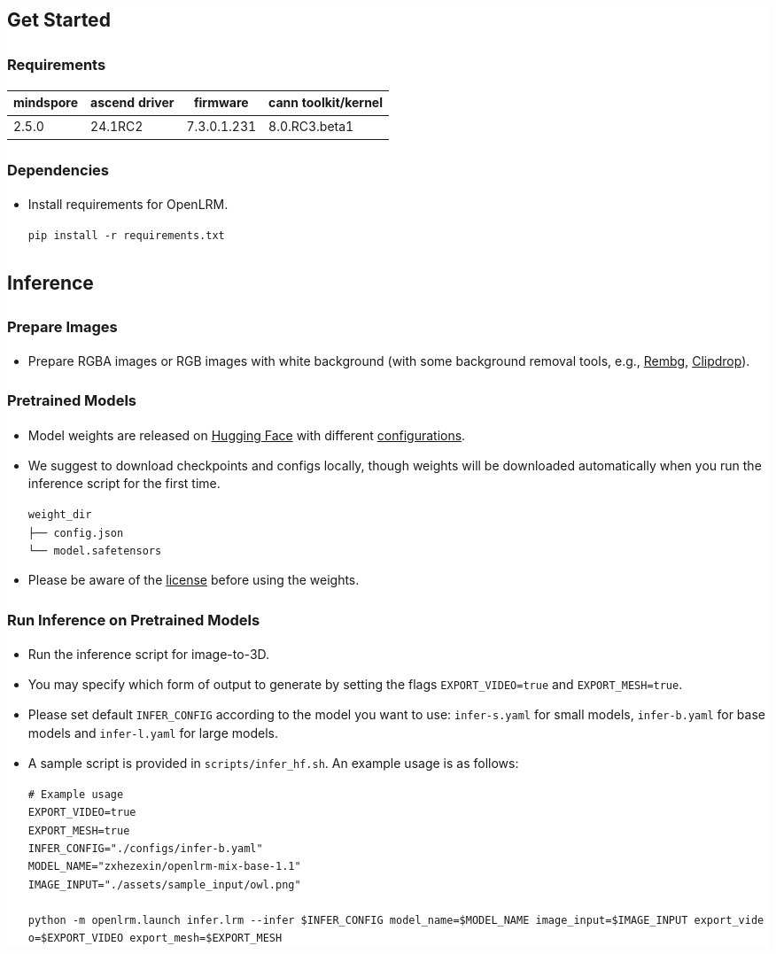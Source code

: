 ## Get Started

### Requirements

| mindspore | ascend driver | firmware    | cann toolkit/kernel |
| --------- | ------------- | ----------- | ------------------- |
| 2.5.0     | 24.1RC2       | 7.3.0.1.231 | 8.0.RC3.beta1       |

### Dependencies

- Install requirements for OpenLRM.

  ```shell
  pip install -r requirements.txt
  ```

## Inference

### Prepare Images

- Prepare RGBA images or RGB images with white background (with some background removal tools, e.g., [Rembg](https://github.com/danielgatis/rembg), [Clipdrop](https://clipdrop.co)).

### Pretrained Models

- Model weights are released on [Hugging Face](https://huggingface.co/zxhezexin) with different [configurations]().
- We suggest to download checkpoints and configs locally, though weights will be downloaded automatically when you run the inference script for the first time.

  ```text
  weight_dir
  ├── config.json
  └── model.safetensors
  ```

- Please be aware of the [license](LICENSE_WEIGHT) before using the weights.

### Run Inference on Pretrained Models

- Run the inference script for image-to-3D.
- You may specify which form of output to generate by setting the flags `EXPORT_VIDEO=true` and `EXPORT_MESH=true`.
- Please set default `INFER_CONFIG` according to the model you want to use: `infer-s.yaml` for small models, `infer-b.yaml` for base models and `infer-l.yaml` for large models.
- A sample script is provided in `scripts/infer_hf.sh`. An example usage is as follows:

  ```shell
  # Example usage
  EXPORT_VIDEO=true
  EXPORT_MESH=true
  INFER_CONFIG="./configs/infer-b.yaml"
  MODEL_NAME="zxhezexin/openlrm-mix-base-1.1"
  IMAGE_INPUT="./assets/sample_input/owl.png"

  python -m openlrm.launch infer.lrm --infer $INFER_CONFIG model_name=$MODEL_NAME image_input=$IMAGE_INPUT export_video=$EXPORT_VIDEO export_mesh=$EXPORT_MESH
  ```
